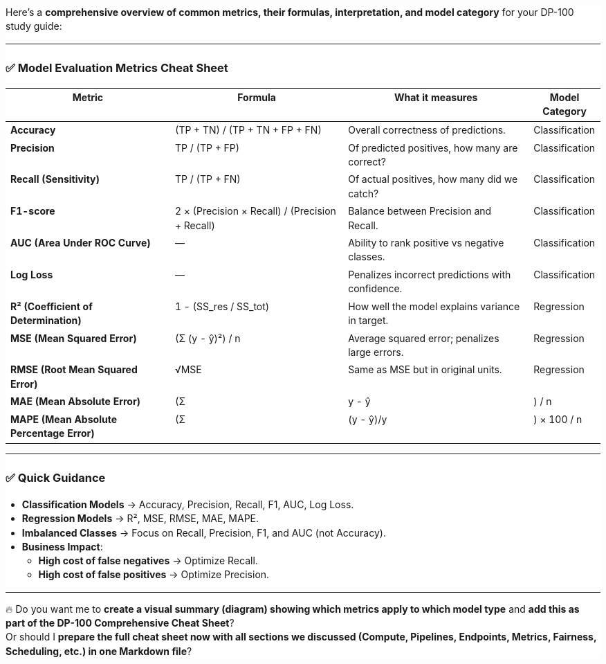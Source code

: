 Here’s a **comprehensive overview of common metrics, their formulas, interpretation, and model category** for your DP-100 study guide:

---

### ✅ **Model Evaluation Metrics Cheat Sheet**

| **Metric**       | **Formula** | **What it measures** | **Model Category** |
|-------------------|-------------|------------------------|----------------------|
| **Accuracy**      | (TP + TN) / (TP + TN + FP + FN) | Overall correctness of predictions. | Classification |
| **Precision**     | TP / (TP + FP) | Of predicted positives, how many are correct? | Classification |
| **Recall (Sensitivity)** | TP / (TP + FN) | Of actual positives, how many did we catch? | Classification |
| **F1-score**      | 2 × (Precision × Recall) / (Precision + Recall) | Balance between Precision and Recall. | Classification |
| **AUC (Area Under ROC Curve)** | — | Ability to rank positive vs negative classes. | Classification |
| **Log Loss**      | — | Penalizes incorrect predictions with confidence. | Classification |
| **R² (Coefficient of Determination)** | 1 - (SS_res / SS_tot) | How well the model explains variance in target. | Regression |
| **MSE (Mean Squared Error)** | (Σ (y - ŷ)²) / n | Average squared error; penalizes large errors. | Regression |
| **RMSE (Root Mean Squared Error)** | √MSE | Same as MSE but in original units. | Regression |
| **MAE (Mean Absolute Error)** | (Σ |y - ŷ|) / n | Average absolute error; robust to outliers. | Regression |
| **MAPE (Mean Absolute Percentage Error)** | (Σ |(y - ŷ)/y|) × 100 / n | Error as a percentage of actual values. | Regression |

---

### ✅ **Quick Guidance**
- **Classification Models** → Accuracy, Precision, Recall, F1, AUC, Log Loss.
- **Regression Models** → R², MSE, RMSE, MAE, MAPE.
- **Imbalanced Classes** → Focus on Recall, Precision, F1, and AUC (not Accuracy).
- **Business Impact**:
  - **High cost of false negatives** → Optimize Recall.
  - **High cost of false positives** → Optimize Precision.

---

🔥 Do you want me to **create a visual summary (diagram) showing which metrics apply to which model type** and **add this as part of the DP-100 Comprehensive Cheat Sheet**?  
Or should I **prepare the full cheat sheet now with all sections we discussed (Compute, Pipelines, Endpoints, Metrics, Fairness, Scheduling, etc.) in one Markdown file**?
